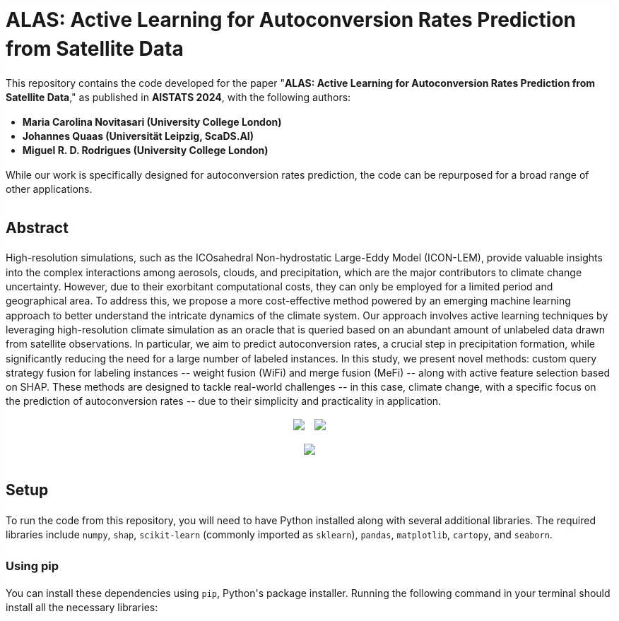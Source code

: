 # ALAS: Active Learning for Autoconversion Rates Prediction from Satellite Data

This repository contains the code developed for the paper "**ALAS: Active Learning for Autoconversion Rates Prediction from Satellite Data**," as published in **AISTATS 2024**, with the following authors: <br>
- **Maria Carolina Novitasari (University College London)**
- **Johannes Quaas (Universität Leipzig, ScaDS.AI)**
- **Miguel R. D. Rodrigues (University College London)**

While our work is specifically designed for autoconversion rates prediction, the code can be repurposed for a broad range of other applications.

## Abstract
High-resolution simulations, such as the ICOsahedral Non-hydrostatic Large-Eddy Model (ICON-LEM), provide valuable insights into the complex interactions among aerosols, clouds, and precipitation, which are the major contributors to climate change uncertainty. However, due to their exorbitant computational costs, they can only be employed for a limited period and geographical area. To address this, we propose a more cost-effective method powered by an emerging machine learning approach to better understand the intricate dynamics of the climate system. Our approach involves active learning techniques by leveraging high-resolution climate simulation as an oracle that is queried based on an abundant amount of unlabeled data drawn from satellite observations. In particular, we aim to predict autoconversion rates, a crucial step in precipitation formation, while significantly reducing the need for a large number of labeled instances. In this study, we present novel methods: custom query strategy fusion for labeling instances -- weight fusion (WiFi) and merge fusion (MeFi) -- along with active feature selection based on SHAP. These methods are designed to tackle real-world challenges -- in this case, climate change, with a specific focus on the prediction of autoconversion rates -- due to their simplicity and practicality in application.

<p align="center">
  <img src="https://github.com/marianovitasari20/ALAS/assets/124182131/cdde0120-2704-4390-9fd9-617af2019924" width="30%" style="margin-right: 10px;"/>
  <img src="https://github.com/marianovitasari20/ALAS/assets/124182131/cc6f5bba-88db-470d-becc-ae9412b39418" width="30%" />
</p>

<p align="center">
  <img src="https://github.com/marianovitasari20/ALAS/assets/124182131/9402096c-0ebc-43d5-97e9-fa831df4cfbd" width="100%" />
</p>



## Setup
To run the code from this repository, you will need to have Python installed along with several additional libraries. 
The required libraries include `numpy`, `shap`, `scikit-learn` (commonly imported as `sklearn`), `pandas`, `matplotlib`, `cartopy`, and `seaborn`. 

### Using pip

You can install these dependencies using `pip`, Python's package installer. Running the following command in your terminal should install all the necessary libraries:
